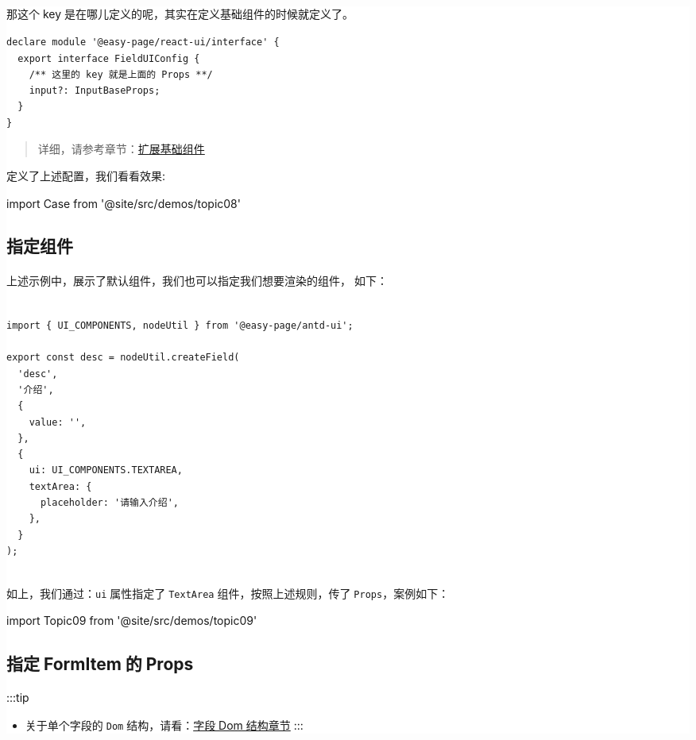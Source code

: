 那这个 key 是在哪儿定义的呢，其实在定义基础组件的时候就定义了。

```tsx
declare module '@easy-page/react-ui/interface' {
  export interface FieldUIConfig {
    /** 这里的 key 就是上面的 Props **/
    input?: InputBaseProps;
  }
}
```
> 详细，请参考章节：[扩展基础组件](/docs/tutorial-extras/extends_components)

定义了上述配置，我们看看效果:

import Case from '@site/src/demos/topic08'

<Case></Case>


## 指定组件

上述示例中，展示了默认组件，我们也可以指定我们想要渲染的组件， 如下：

```tsx

import { UI_COMPONENTS, nodeUtil } from '@easy-page/antd-ui';

export const desc = nodeUtil.createField(
  'desc',
  '介绍',
  {
    value: '',
  },
  {
    ui: UI_COMPONENTS.TEXTAREA,
    textArea: {
      placeholder: '请输入介绍',
    },
  }
);


```

如上，我们通过：`ui` 属性指定了 `TextArea` 组件，按照上述规则，传了 `Props`，案例如下：

import Topic09 from '@site/src/demos/topic09'

<Topic09></Topic09>



## 指定 FormItem 的 Props

:::tip
- 关于单个字段的 `Dom` 结构，请看：[字段 Dom 结构章节](/docs/concepts/node)
:::
